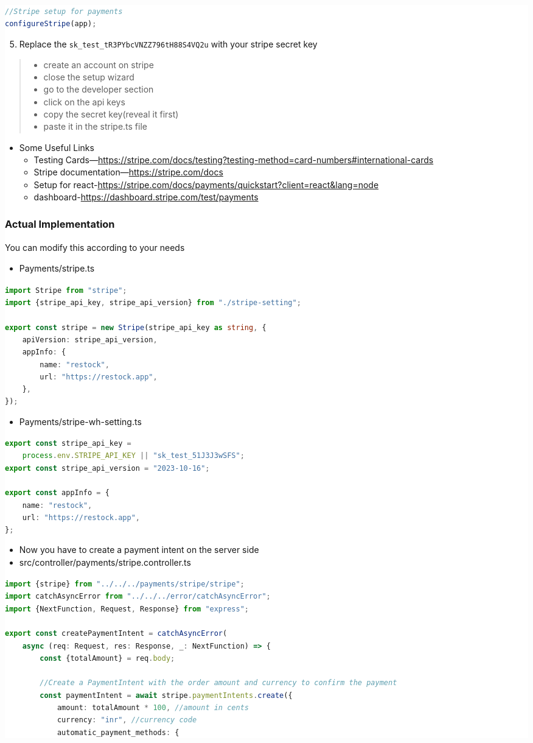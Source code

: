 ```ts
//Stripe setup for payments
configureStripe(app);
```

5. Replace the `sk_test_tR3PYbcVNZZ796tH88S4VQ2u` with your stripe secret key

> - create an account on stripe
> - close the setup wizard
> - go to the developer section
> - click on the api keys
> - copy the secret key(reveal it first)
> - paste it in the stripe.ts file

- Some Useful Links
    - Testing Cards—https://stripe.com/docs/testing?testing-method=card-numbers#international-cards
    - Stripe documentation—https://stripe.com/docs
    - Setup for react-https://stripe.com/docs/payments/quickstart?client=react&lang=node
    - dashboard-https://dashboard.stripe.com/test/payments

### Actual Implementation

You can modify this according to your needs

- Payments/stripe.ts

```ts
import Stripe from "stripe";
import {stripe_api_key, stripe_api_version} from "./stripe-setting";

export const stripe = new Stripe(stripe_api_key as string, {
    apiVersion: stripe_api_version,
    appInfo: {
        name: "restock",
        url: "https://restock.app",
    },
});
```

- Payments/stripe-wh-setting.ts

```ts
export const stripe_api_key =
    process.env.STRIPE_API_KEY || "sk_test_51J3J3wSFS";
export const stripe_api_version = "2023-10-16";

export const appInfo = {
    name: "restock",
    url: "https://restock.app",
};
```

- Now you have to create a payment intent on the server side
- src/controller/payments/stripe.controller.ts

```ts
import {stripe} from "../../../payments/stripe/stripe";
import catchAsyncError from "../../../error/catchAsyncError";
import {NextFunction, Request, Response} from "express";

export const createPaymentIntent = catchAsyncError(
    async (req: Request, res: Response, _: NextFunction) => {
        const {totalAmount} = req.body;

        //Create a PaymentIntent with the order amount and currency to confirm the payment
        const paymentIntent = await stripe.paymentIntents.create({
            amount: totalAmount * 100, //amount in cents
            currency: "inr", //currency code
            automatic_payment_methods: {
```